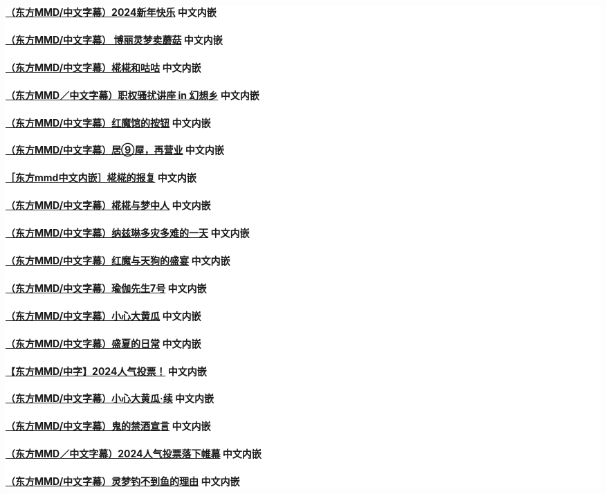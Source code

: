 #### [（东方MMD/中文字幕）2024新年快乐](https://www.bilibili.com/video/BV1he411U7wv) 中文内嵌

#### [（东方MMD/中文字幕） 博丽灵梦卖蘑菇](https://www.bilibili.com/video/BV1mZ421U7Ez) 中文内嵌

#### [（东方MMD/中文字幕）椛椛和咕咕](https://www.bilibili.com/video/BV1Ej421X7q6) 中文内嵌

#### [（东方MMD／中文字幕）职权骚扰讲座 in 幻想乡](https://www.bilibili.com/video/BV1jx4y1D7WF) 中文内嵌

#### [（东方MMD/中文字幕）红魔馆的按钮](https://www.bilibili.com/video/BV1Rv421r7Mu) 中文内嵌

#### [（东方MMD/中文字幕）居⑨屋，再营业](https://www.bilibili.com/video/BV1Wf421o7r2) 中文内嵌

#### [［东方mmd中文内嵌］椛椛的报复](https://www.bilibili.com/video/BV1KC411n7j1) 中文内嵌

#### [（东方MMD/中文字幕）椛椛与梦中人](https://www.bilibili.com/video/BV1vZ421g71t) 中文内嵌

#### [（东方MMD/中文字幕）纳兹琳多灾多难的一天](https://www.bilibili.com/video/BV1az421z71H) 中文内嵌

#### [（东方MMD/中文字幕）红魔与天狗的盛宴](https://www.bilibili.com/video/BV1Qr421T7Xt) 中文内嵌

#### [（东方MMD/中文字幕）瑜伽先生7号](https://www.bilibili.com/video/BV1M5ezeiEjG) 中文内嵌

#### [（东方MMD/中文字幕）小心大黄瓜](https://www.bilibili.com/video/BV1xsYveJEqd) 中文内嵌

#### [（东方MMD/中文字幕）盛夏的日常](https://www.bilibili.com/video/BV1yDegeEEHF) 中文内嵌

#### [【东方MMD/中字】2024人气投票！](https://www.bilibili.com/video/BV1oYYJedEtx) 中文内嵌

#### [（东方MMD/中文字幕）小心大黄瓜·续](https://www.bilibili.com/video/BV1QPWDe1En2) 中文内嵌

#### [（东方MMD/中文字幕）鬼的禁酒宣言](https://www.bilibili.com/video/BV1EdsxeZEqU) 中文内嵌

#### [（东方MMD／中文字幕）2024人气投票落下帷幕](https://www.bilibili.com/video/BV1bGHSeeE7z) 中文内嵌

#### [（东方MMD/中文字幕）灵梦钓不到鱼的理由](https://www.bilibili.com/video/BV1Yj4oekECj) 中文内嵌
